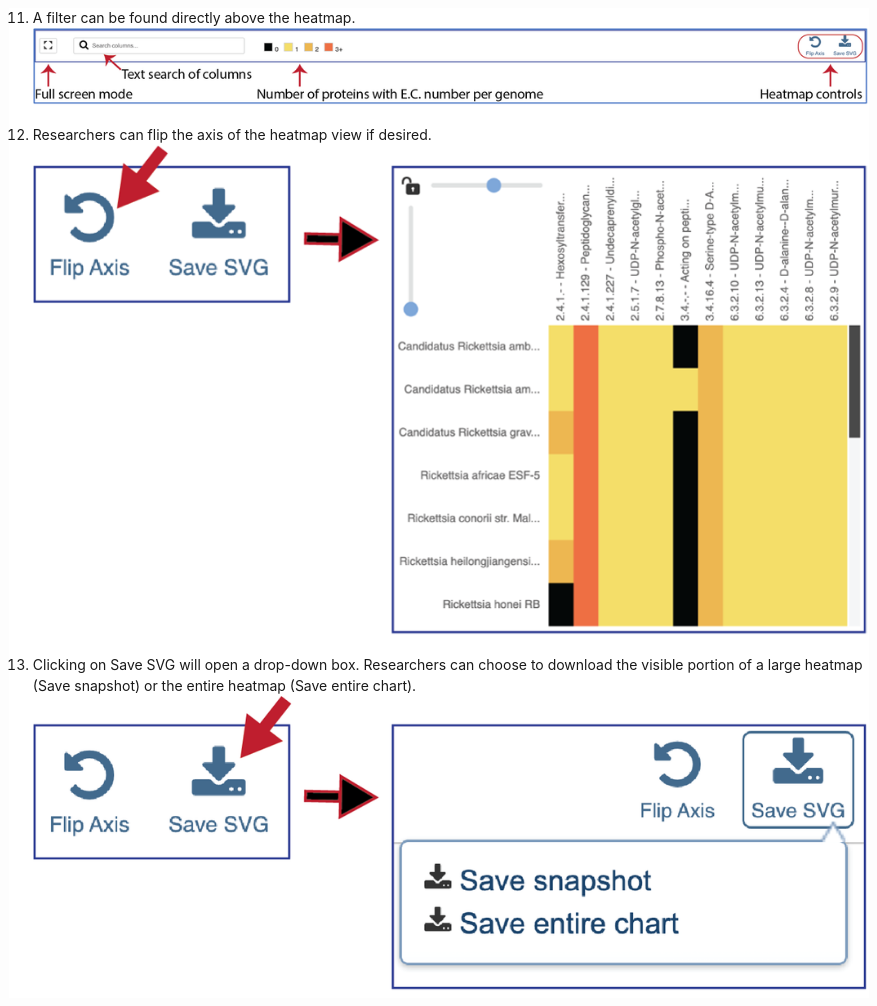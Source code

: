 11.	A filter can be found directly above the heatmap. 
   ![Image](images/Picture49.png)

12.	Researchers can flip the axis of the heatmap view if desired.
    ![Image](images/Picture50.png)

13.	Clicking on Save SVG will open a drop-down box.  Researchers can choose to download the visible portion of a large heatmap (Save snapshot) or the entire heatmap (Save entire chart).
    ![Image](images/Picture51.png)
